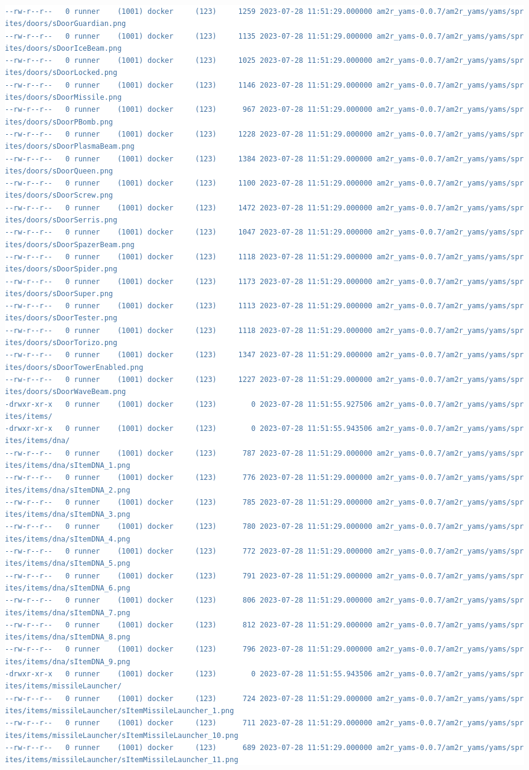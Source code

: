 ```diff
--rw-r--r--   0 runner    (1001) docker     (123)     1259 2023-07-28 11:51:29.000000 am2r_yams-0.0.7/am2r_yams/yams/sprites/doors/sDoorGuardian.png
--rw-r--r--   0 runner    (1001) docker     (123)     1135 2023-07-28 11:51:29.000000 am2r_yams-0.0.7/am2r_yams/yams/sprites/doors/sDoorIceBeam.png
--rw-r--r--   0 runner    (1001) docker     (123)     1025 2023-07-28 11:51:29.000000 am2r_yams-0.0.7/am2r_yams/yams/sprites/doors/sDoorLocked.png
--rw-r--r--   0 runner    (1001) docker     (123)     1146 2023-07-28 11:51:29.000000 am2r_yams-0.0.7/am2r_yams/yams/sprites/doors/sDoorMissile.png
--rw-r--r--   0 runner    (1001) docker     (123)      967 2023-07-28 11:51:29.000000 am2r_yams-0.0.7/am2r_yams/yams/sprites/doors/sDoorPBomb.png
--rw-r--r--   0 runner    (1001) docker     (123)     1228 2023-07-28 11:51:29.000000 am2r_yams-0.0.7/am2r_yams/yams/sprites/doors/sDoorPlasmaBeam.png
--rw-r--r--   0 runner    (1001) docker     (123)     1384 2023-07-28 11:51:29.000000 am2r_yams-0.0.7/am2r_yams/yams/sprites/doors/sDoorQueen.png
--rw-r--r--   0 runner    (1001) docker     (123)     1100 2023-07-28 11:51:29.000000 am2r_yams-0.0.7/am2r_yams/yams/sprites/doors/sDoorScrew.png
--rw-r--r--   0 runner    (1001) docker     (123)     1472 2023-07-28 11:51:29.000000 am2r_yams-0.0.7/am2r_yams/yams/sprites/doors/sDoorSerris.png
--rw-r--r--   0 runner    (1001) docker     (123)     1047 2023-07-28 11:51:29.000000 am2r_yams-0.0.7/am2r_yams/yams/sprites/doors/sDoorSpazerBeam.png
--rw-r--r--   0 runner    (1001) docker     (123)     1118 2023-07-28 11:51:29.000000 am2r_yams-0.0.7/am2r_yams/yams/sprites/doors/sDoorSpider.png
--rw-r--r--   0 runner    (1001) docker     (123)     1173 2023-07-28 11:51:29.000000 am2r_yams-0.0.7/am2r_yams/yams/sprites/doors/sDoorSuper.png
--rw-r--r--   0 runner    (1001) docker     (123)     1113 2023-07-28 11:51:29.000000 am2r_yams-0.0.7/am2r_yams/yams/sprites/doors/sDoorTester.png
--rw-r--r--   0 runner    (1001) docker     (123)     1118 2023-07-28 11:51:29.000000 am2r_yams-0.0.7/am2r_yams/yams/sprites/doors/sDoorTorizo.png
--rw-r--r--   0 runner    (1001) docker     (123)     1347 2023-07-28 11:51:29.000000 am2r_yams-0.0.7/am2r_yams/yams/sprites/doors/sDoorTowerEnabled.png
--rw-r--r--   0 runner    (1001) docker     (123)     1227 2023-07-28 11:51:29.000000 am2r_yams-0.0.7/am2r_yams/yams/sprites/doors/sDoorWaveBeam.png
-drwxr-xr-x   0 runner    (1001) docker     (123)        0 2023-07-28 11:51:55.927506 am2r_yams-0.0.7/am2r_yams/yams/sprites/items/
-drwxr-xr-x   0 runner    (1001) docker     (123)        0 2023-07-28 11:51:55.943506 am2r_yams-0.0.7/am2r_yams/yams/sprites/items/dna/
--rw-r--r--   0 runner    (1001) docker     (123)      787 2023-07-28 11:51:29.000000 am2r_yams-0.0.7/am2r_yams/yams/sprites/items/dna/sItemDNA_1.png
--rw-r--r--   0 runner    (1001) docker     (123)      776 2023-07-28 11:51:29.000000 am2r_yams-0.0.7/am2r_yams/yams/sprites/items/dna/sItemDNA_2.png
--rw-r--r--   0 runner    (1001) docker     (123)      785 2023-07-28 11:51:29.000000 am2r_yams-0.0.7/am2r_yams/yams/sprites/items/dna/sItemDNA_3.png
--rw-r--r--   0 runner    (1001) docker     (123)      780 2023-07-28 11:51:29.000000 am2r_yams-0.0.7/am2r_yams/yams/sprites/items/dna/sItemDNA_4.png
--rw-r--r--   0 runner    (1001) docker     (123)      772 2023-07-28 11:51:29.000000 am2r_yams-0.0.7/am2r_yams/yams/sprites/items/dna/sItemDNA_5.png
--rw-r--r--   0 runner    (1001) docker     (123)      791 2023-07-28 11:51:29.000000 am2r_yams-0.0.7/am2r_yams/yams/sprites/items/dna/sItemDNA_6.png
--rw-r--r--   0 runner    (1001) docker     (123)      806 2023-07-28 11:51:29.000000 am2r_yams-0.0.7/am2r_yams/yams/sprites/items/dna/sItemDNA_7.png
--rw-r--r--   0 runner    (1001) docker     (123)      812 2023-07-28 11:51:29.000000 am2r_yams-0.0.7/am2r_yams/yams/sprites/items/dna/sItemDNA_8.png
--rw-r--r--   0 runner    (1001) docker     (123)      796 2023-07-28 11:51:29.000000 am2r_yams-0.0.7/am2r_yams/yams/sprites/items/dna/sItemDNA_9.png
-drwxr-xr-x   0 runner    (1001) docker     (123)        0 2023-07-28 11:51:55.943506 am2r_yams-0.0.7/am2r_yams/yams/sprites/items/missileLauncher/
--rw-r--r--   0 runner    (1001) docker     (123)      724 2023-07-28 11:51:29.000000 am2r_yams-0.0.7/am2r_yams/yams/sprites/items/missileLauncher/sItemMissileLauncher_1.png
--rw-r--r--   0 runner    (1001) docker     (123)      711 2023-07-28 11:51:29.000000 am2r_yams-0.0.7/am2r_yams/yams/sprites/items/missileLauncher/sItemMissileLauncher_10.png
--rw-r--r--   0 runner    (1001) docker     (123)      689 2023-07-28 11:51:29.000000 am2r_yams-0.0.7/am2r_yams/yams/sprites/items/missileLauncher/sItemMissileLauncher_11.png
```